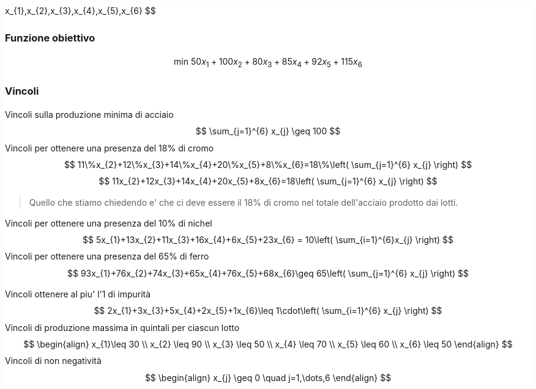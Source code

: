 x_{1},x_{2},x_{3},x_{4},x_{5},x_{6}
$$
### Funzione obiettivo
$$
\text{min } 50x_{1}+100x_{2}+80x_{3}+85x_{4}+92x_{5}+115x_{6}
$$
### Vincoli
Vincoli sulla produzione minima di acciaio
$$
\sum_{j=1}^{6} x_{j} \geq 100
$$
Vincoli per ottenere una presenza del $18\%$ di cromo
$$
11\%x_{2}+12\%x_{3}+14\%x_{4}+20\%x_{5}+8\%x_{6}=18\%\left( \sum_{j=1}^{6} x_{j} \right)
$$
$$
11x_{2}+12x_{3}+14x_{4}+20x_{5}+8x_{6}=18\left( \sum_{j=1}^{6} x_{j} \right)
$$

>Quello che stiamo chiedendo e' che ci deve essere il $18\%$ di cromo nel totale dell'acciaio prodotto dai lotti.

Vincoli per ottenere una presenza del $10\%$ di nichel
$$
5x_{1}+13x_{2}+11x_{3}+16x_{4}+6x_{5}+23x_{6} = 10\left( \sum_{i=1}^{6}x_{j} \right)
$$
Vincoli per ottenere una presenza del 65% di ferro
$$
93x_{1}+76x_{2}+74x_{3}+65x_{4}+76x_{5}+68x_{6}\geq 65\left( \sum_{j=1}^{6} x_{j} \right)
$$

Vincoli ottenere al piu' l'1 di impurità
$$
2x_{1}+3x_{3}+5x_{4}+2x_{5}+1x_{6}\leq 1\cdot\left( \sum_{i=1}^{6} x_{j} \right)
$$
Vincoli di produzione massima in quintali per ciascun lotto
$$
\begin{align}
x_{1}\leq 30 \\
x_{2} \leq 90 \\
x_{3} \leq 50 \\
x_{4} \leq 70 \\
x_{5} \leq 60 \\
x_{6} \leq 50
\end{align}
$$
Vincoli di non negatività
$$
\begin{align}
x_{j} \geq 0 \quad j=1,\dots,6
\end{align}
$$